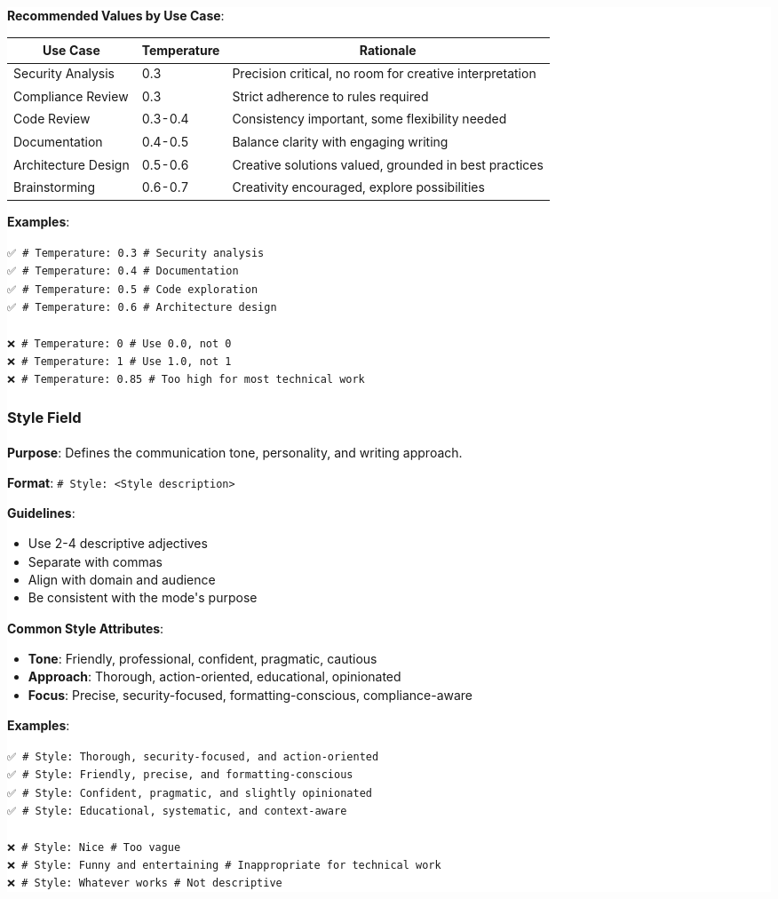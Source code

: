 **Recommended Values by Use Case**:

| Use Case            | Temperature | Rationale                                               |
| ------------------- | ----------- | ------------------------------------------------------- |
| Security Analysis   | 0.3         | Precision critical, no room for creative interpretation |
| Compliance Review   | 0.3         | Strict adherence to rules required                      |
| Code Review         | 0.3-0.4     | Consistency important, some flexibility needed          |
| Documentation       | 0.4-0.5     | Balance clarity with engaging writing                   |
| Architecture Design | 0.5-0.6     | Creative solutions valued, grounded in best practices   |
| Brainstorming       | 0.6-0.7     | Creativity encouraged, explore possibilities            |

**Examples**:

```markdown
✅ # Temperature: 0.3 # Security analysis
✅ # Temperature: 0.4 # Documentation
✅ # Temperature: 0.5 # Code exploration
✅ # Temperature: 0.6 # Architecture design

❌ # Temperature: 0 # Use 0.0, not 0
❌ # Temperature: 1 # Use 1.0, not 1
❌ # Temperature: 0.85 # Too high for most technical work
```

### Style Field

**Purpose**: Defines the communication tone, personality, and writing approach.

**Format**: `# Style: <Style description>`

**Guidelines**:

- Use 2-4 descriptive adjectives
- Separate with commas
- Align with domain and audience
- Be consistent with the mode's purpose

**Common Style Attributes**:

- **Tone**: Friendly, professional, confident, pragmatic, cautious
- **Approach**: Thorough, action-oriented, educational, opinionated
- **Focus**: Precise, security-focused, formatting-conscious, compliance-aware

**Examples**:

```markdown
✅ # Style: Thorough, security-focused, and action-oriented
✅ # Style: Friendly, precise, and formatting-conscious
✅ # Style: Confident, pragmatic, and slightly opinionated
✅ # Style: Educational, systematic, and context-aware

❌ # Style: Nice # Too vague
❌ # Style: Funny and entertaining # Inappropriate for technical work
❌ # Style: Whatever works # Not descriptive
```
